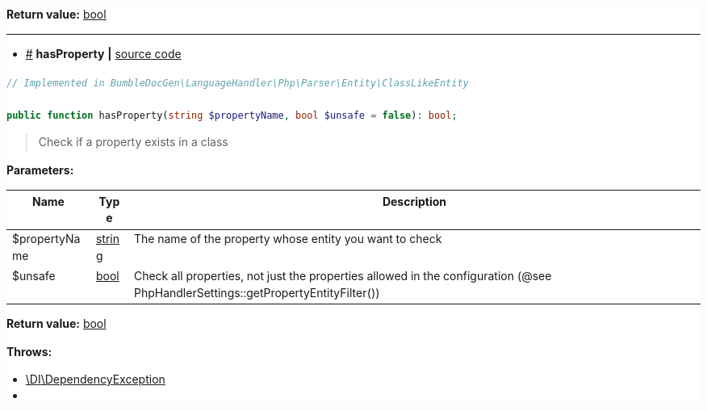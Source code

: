 <b>Return value:</b> <a href='https://www.php.net/manual/en/language.types.boolean.php'>bool</a>


</div>
<hr>
<div class='method_description-block'>

<ul>
<li><a name="mhasproperty" href="#mhasproperty">#</a>
 <b>hasProperty</b>
    <b>|</b> <a href="https://github.com/bumble-tech/bumble-doc-gen/blob/master/src/LanguageHandler/Php/Parser/Entity/ClassLikeEntity.php#L981">source code</a></li>
</ul>

```php
// Implemented in BumbleDocGen\LanguageHandler\Php\Parser\Entity\ClassLikeEntity

public function hasProperty(string $propertyName, bool $unsafe = false): bool;
```

<blockquote>Check if a property exists in a class</blockquote>

<b>Parameters:</b>

<table>
    <thead>
    <tr>
        <th>Name</th>
        <th>Type</th>
        <th>Description</th>
    </tr>
    </thead>
    <tbody>
            <tr>
            <td>$propertyName</td>
            <td><a href='https://www.php.net/manual/en/language.types.string.php'>string</a></td>
            <td>The name of the property whose entity you want to check</td>
        </tr>
            <tr>
            <td>$unsafe</td>
            <td><a href='https://www.php.net/manual/en/language.types.boolean.php'>bool</a></td>
            <td>Check all properties, not just the properties allowed in the configuration (@see PhpHandlerSettings::getPropertyEntityFilter())</td>
        </tr>
        </tbody>
</table>

<b>Return value:</b> <a href='https://www.php.net/manual/en/language.types.boolean.php'>bool</a>


<b>Throws:</b>
<ul>
<li>
    <a href="https://github.com/PHP-DI/PHP-DI/blob/master/src/DependencyException.php">\DI\DependencyException</a></li>

<li>

